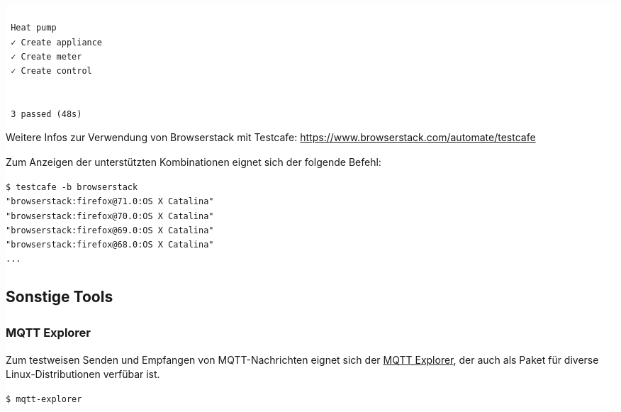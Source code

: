 ```console

 Heat pump
 ✓ Create appliance
 ✓ Create meter
 ✓ Create control


 3 passed (48s)
```

Weitere Infos zur Verwendung von Browserstack mit Testcafe: https://www.browserstack.com/automate/testcafe

Zum Anzeigen der unterstützten Kombinationen eignet sich der folgende Befehl:
```console
$ testcafe -b browserstack
"browserstack:firefox@71.0:OS X Catalina"
"browserstack:firefox@70.0:OS X Catalina"
"browserstack:firefox@69.0:OS X Catalina"
"browserstack:firefox@68.0:OS X Catalina"
...
```

## Sonstige Tools
### MQTT Explorer
Zum testweisen Senden und Empfangen von MQTT-Nachrichten eignet sich der [MQTT Explorer](http://mqtt-explorer.com/), der auch als Paket für diverse Linux-Distributionen verfübar ist.
```console
$ mqtt-explorer
```
